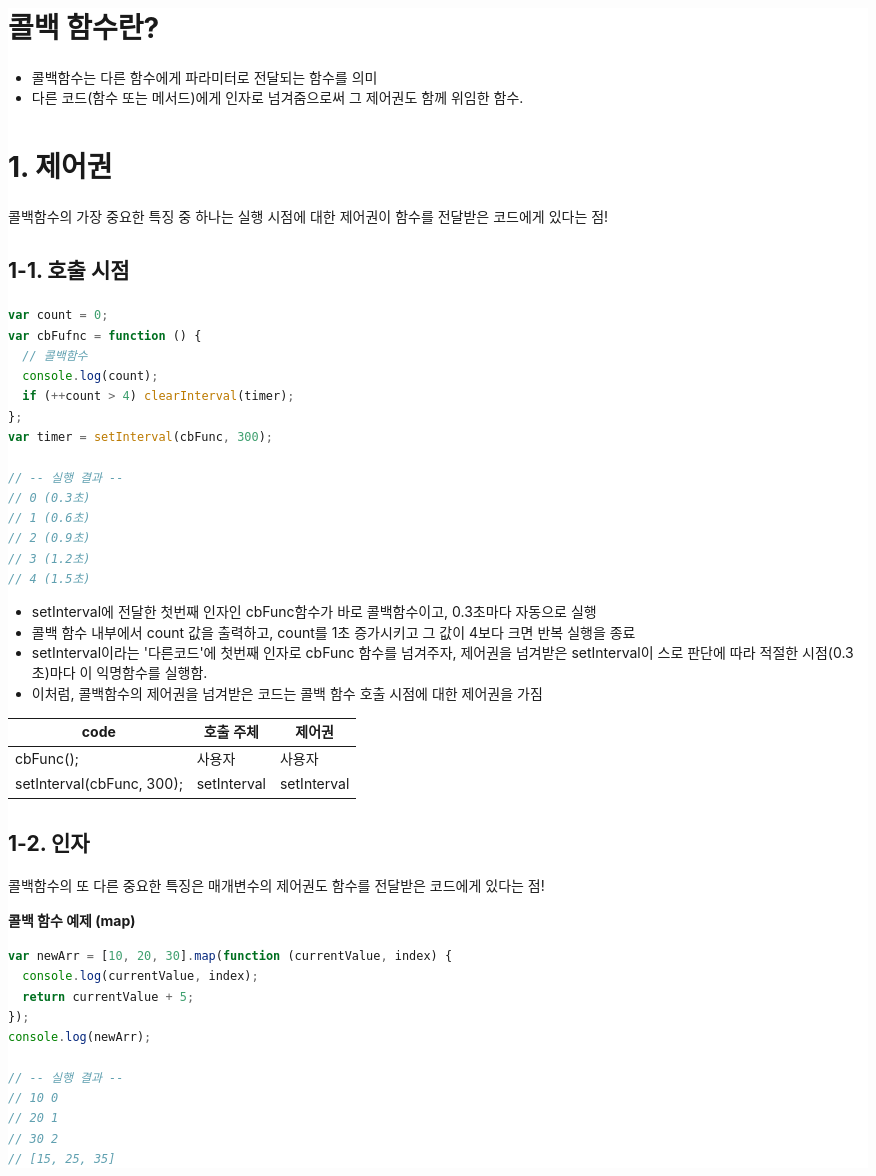# 콜백 함수란?

- 콜백함수는 다른 함수에게 파라미터로 전달되는 함수를 의미
- 다른 코드(함수 또는 메서드)에게 인자로 넘겨줌으로써 그 제어권도 함께 위임한 함수.

# 1. 제어권

콜백함수의 가장 중요한 특징 중 하나는 실행 시점에 대한 제어권이 함수를 전달받은 코드에게 있다는 점!

## 1-1. 호출 시점

```javascript
var count = 0;
var cbFufnc = function () {
  // 콜백함수
  console.log(count);
  if (++count > 4) clearInterval(timer);
};
var timer = setInterval(cbFunc, 300);

// -- 실행 결과 --
// 0 (0.3초)
// 1 (0.6초)
// 2 (0.9초)
// 3 (1.2초)
// 4 (1.5초)
```

- setInterval에 전달한 첫번째 인자인 cbFunc함수가 바로 콜백함수이고, 0.3초마다 자동으로 실행
- 콜백 함수 내부에서 count 값을 출력하고, count를 1초 증가시키고 그 값이 4보다 크면 반복 실행을 종료
- setInterval이라는 '다른코드'에 첫번째 인자로 cbFunc 함수를 넘겨주자, 제어권을 넘겨받은 setInterval이 스로 판단에 따라 적절한 시점(0.3초)마다 이 익명함수를 실행함.
- 이처럼, 콜백함수의 제어권을 넘겨받은 코드는 콜백 함수 호출 시점에 대한 제어권을 가짐

| code                      | 호출 주체   | 제어권      |
| ------------------------- | ----------- | ----------- |
| cbFunc();                 | 사용자      | 사용자      |
| setInterval(cbFunc, 300); | setInterval | setInterval |

## 1-2. 인자

콜백함수의 또 다른 중요한 특징은 매개변수의 제어권도 함수를 전달받은 코드에게 있다는 점!

**콜백 함수 예제 (map)**

```javascript
var newArr = [10, 20, 30].map(function (currentValue, index) {
  console.log(currentValue, index);
  return currentValue + 5;
});
console.log(newArr);

// -- 실행 결과 --
// 10 0
// 20 1
// 30 2
// [15, 25, 35]
```

